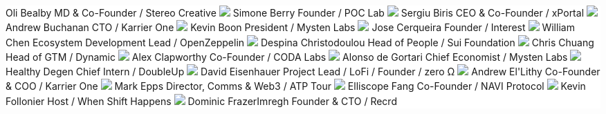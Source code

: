 Oli Bealby
MD & Co-Founder / Stereo Creative
![](https://cdn.prod.website-files.com/644228ffea57b5eb125a12fa/67ef045b173bb4b3ece5620f_Rectangle%203470961.png)
Simone Berry
Founder / POC Lab
![](https://cdn.prod.website-files.com/644228ffea57b5eb125a12fa/67f64fe7d40667f6e75742a9_images.png)
Sergiu Biris
CEO & Co-Founder / xPortal
![](https://cdn.prod.website-files.com/644228ffea57b5eb125a12fa/67ea9e3dad67156000bd46f7_67ea9c1dd7d966d666bf4c14_image%202563.webp)
Andrew Buchanan
CTO / Karrier One
![](https://cdn.prod.website-files.com/644228ffea57b5eb125a12fa/68075f8fd6012564f089463e_image.png)
Kevin Boon
President / Mysten Labs
![](https://cdn.prod.website-files.com/644228ffea57b5eb125a12fa/67fe7aca0215857b38a10d42_image-8.png)
Jose Cerqueira
Founder / Interest
![](https://cdn.prod.website-files.com/644228ffea57b5eb125a12fa/680a6fb8b64349916a3c3294_image%202602.png)
William Chen
Ecosystem Development Lead / OpenZeppelin
![](https://cdn.prod.website-files.com/644228ffea57b5eb125a12fa/680a6fe53fb568991a72df52_image-5.png)
Despina Christodoulou
Head of People / Sui Foundation
![](https://cdn.prod.website-files.com/644228ffea57b5eb125a12fa/67fe7aed854cc86b44d0ac37_image%202596.png)
Chris Chuang
Head of GTM / Dynamic
![](https://cdn.prod.website-files.com/644228ffea57b5eb125a12fa/680760a8569a20b7934ed872_1image.png)
Alex Clapworthy
Co-Founder / CODA Labs
![](https://cdn.prod.website-files.com/644228ffea57b5eb125a12fa/67ea9e623376492ea4bb0873_67ea9c1e72ab5b2a7e4b5551_image-1.webp)
Alonso de Gortari
Chief Economist / Mysten Labs
![](https://cdn.prod.website-files.com/644228ffea57b5eb125a12fa/67f6501f94906c49f9b3ea71_image%202579.png)
Healthy Degen
Chief Intern / DoubleUp
![](https://cdn.prod.website-files.com/644228ffea57b5eb125a12fa/67e26a6df4ac96f6f8ecfd63_67e269aa25715a87647ff4d6_67c839f89ba50c831ec3476a_Rectangle%203470947%20\(11\).avif)
David Eisenhauer
Project Lead / LoFi / Founder / zero Ω
![](https://cdn.prod.website-files.com/644228ffea57b5eb125a12fa/680a700ffd10ce7150696b9a_image-3.png)
Andrew El'Lithy
Co-Founder & COO / Karrier One
![](https://cdn.prod.website-files.com/644228ffea57b5eb125a12fa/67ea9edce0cfcaaceae78d67_67ea9c1cd9e0c98bf3dc98ba_image%202564.webp)
Mark Epps
Director, Comms & Web3 / ATP Tour
![](https://cdn.prod.website-files.com/644228ffea57b5eb125a12fa/67e2aaf6c90c7809a7e9138c_Rectangle%203470952.png)
Elliscope Fang
Co-Founder / NAVI Protocol
![](https://cdn.prod.website-files.com/644228ffea57b5eb125a12fa/67fe7b84e7a9dbd9cc335923_2image%202597.png)
Kevin Follonier
Host / When Shift Happens
![](https://cdn.prod.website-files.com/644228ffea57b5eb125a12fa/67e2ab0150a6befe18b5b790_Rectangle%203470955.png)
Dominic FrazerImregh
Founder & CTO / Recrd